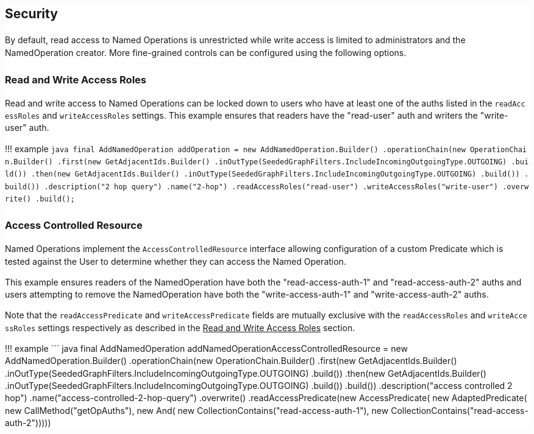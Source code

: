 ## Security

By default, read access to Named Operations is unrestricted while write access is limited to administrators and the NamedOperation creator. 
More fine-grained controls can be configured using the following options.

### Read and Write Access Roles

Read and write access to Named Operations can be locked down to users who have at least one of the auths listed in the `readAccessRoles` and `writeAccessRoles` settings.
This example ensures that readers have the "read-user" auth and writers the "write-user" auth.

!!! example 
    ``` java
    final AddNamedOperation addOperation = new AddNamedOperation.Builder()
            .operationChain(new OperationChain.Builder()
                    .first(new GetAdjacentIds.Builder()
                            .inOutType(SeededGraphFilters.IncludeIncomingOutgoingType.OUTGOING)
                            .build())
                    .then(new GetAdjacentIds.Builder()
                            .inOutType(SeededGraphFilters.IncludeIncomingOutgoingType.OUTGOING)
                            .build())
                    .build())
            .description("2 hop query")
            .name("2-hop")
            .readAccessRoles("read-user")
            .writeAccessRoles("write-user")
            .overwrite()
            .build();
    ```

### Access Controlled Resource
Named Operations implement the `AccessControlledResource` interface allowing configuration of a custom Predicate which is tested against the User to determine whether they can access the Named Operation.

This example ensures readers of the NamedOperation have both the "read-access-auth-1" and "read-access-auth-2" auths and users attempting to remove the NamedOperation have both the "write-access-auth-1" and "write-access-auth-2" auths.

Note that the `readAccessPredicate` and `writeAccessPredicate` fields are mutually exclusive with the `readAccessRoles` and `writeAccessRoles` settings respectively as described in the [Read and Write Access Roles](#read-and-write-access-roles) section.

!!! example
    ``` java
    final AddNamedOperation addNamedOperationAccessControlledResource = new AddNamedOperation.Builder()
            .operationChain(new OperationChain.Builder()
                    .first(new GetAdjacentIds.Builder()
                            .inOutType(SeededGraphFilters.IncludeIncomingOutgoingType.OUTGOING)
                            .build())
                    .then(new GetAdjacentIds.Builder()
                            .inOutType(SeededGraphFilters.IncludeIncomingOutgoingType.OUTGOING)
                            .build())
                    .build())
            .description("access controlled 2 hop")
            .name("access-controlled-2-hop-query")
            .overwrite()
            .readAccessPredicate(new AccessPredicate(
                    new AdaptedPredicate(
                            new CallMethod("getOpAuths"),
                            new And(
                                    new CollectionContains("read-access-auth-1"),
                                    new CollectionContains("read-access-auth-2")))))
